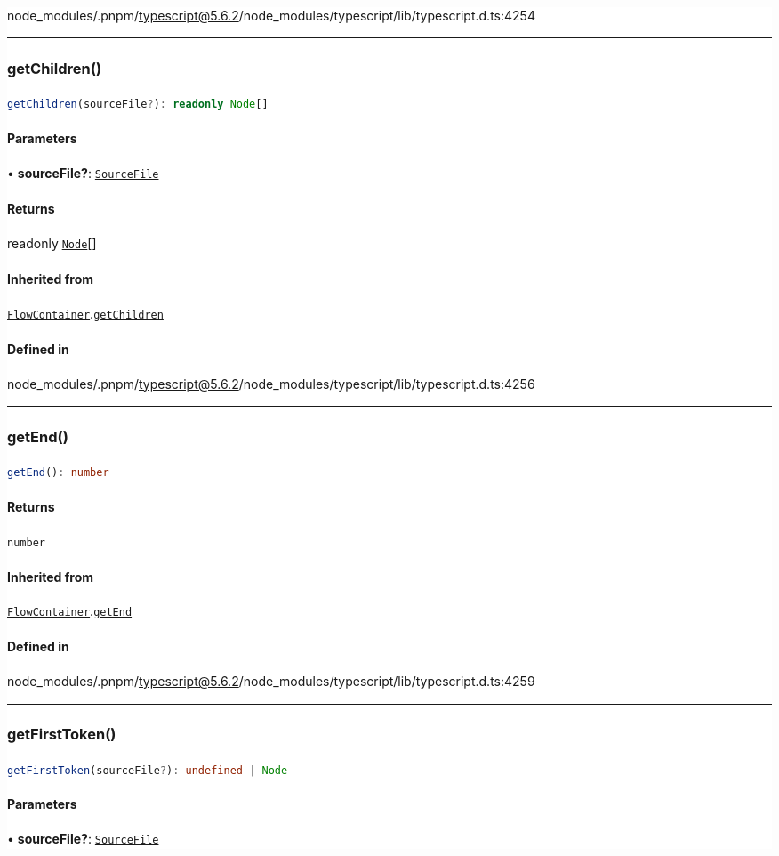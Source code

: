 node\_modules/.pnpm/typescript@5.6.2/node\_modules/typescript/lib/typescript.d.ts:4254

***

### getChildren()

```ts
getChildren(sourceFile?): readonly Node[]
```

#### Parameters

• **sourceFile?**: [`SourceFile`](SourceFile.md)

#### Returns

readonly [`Node`](Node.md)[]

#### Inherited from

[`FlowContainer`](FlowContainer.md).[`getChildren`](FlowContainer.md#getchildren)

#### Defined in

node\_modules/.pnpm/typescript@5.6.2/node\_modules/typescript/lib/typescript.d.ts:4256

***

### getEnd()

```ts
getEnd(): number
```

#### Returns

`number`

#### Inherited from

[`FlowContainer`](FlowContainer.md).[`getEnd`](FlowContainer.md#getend)

#### Defined in

node\_modules/.pnpm/typescript@5.6.2/node\_modules/typescript/lib/typescript.d.ts:4259

***

### getFirstToken()

```ts
getFirstToken(sourceFile?): undefined | Node
```

#### Parameters

• **sourceFile?**: [`SourceFile`](SourceFile.md)
